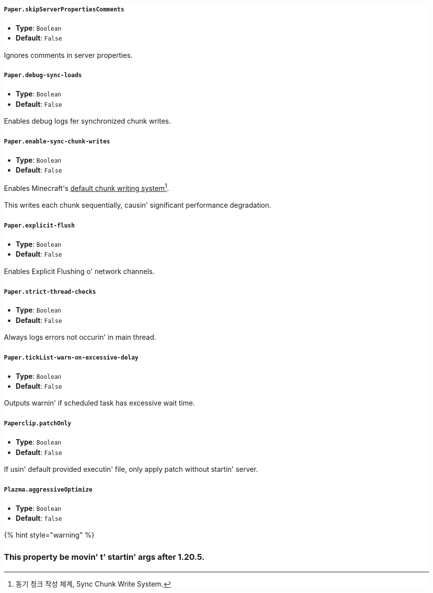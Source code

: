 #### `Paper.skipServerPropertiesComments`

- **Type**: `Boolean`
- **Default**: `False`

Ignores comments in server properties.

#### `Paper.debug-sync-loads`

- **Type**: `Boolean`
- **Default**: `False`

Enables debug logs fer synchronized chunk writes.

#### `Paper.enable-sync-chunk-writes`

- **Type**: `Boolean`
- **Default**: `False`

Enables Minecraft's [default chunk writing system](#user-content-fn-10)[^10].

This writes each chunk sequentially, causin' significant performance degradation.

#### `Paper.explicit-flush`

- **Type**: `Boolean`
- **Default**: `False`

Enables Explicit Flushing o' network channels.

#### `Paper.strict-thread-checks`

- **Type**: `Boolean`
- **Default**: `False`

Always logs errors not occurin' in main thread.

#### `Paper.tickList-warn-on-excessive-delay`

- **Type**: `Boolean`
- **Default**: `False`

Outputs warnin' if scheduled task has excessive wait time.

#### `Paperclip.patchOnly`

- **Type**: `Boolean`
- **Default**: `False`

If usin' default provided executin' file, only apply patch without startin' server.

#### `Plazma.aggressiveOptimize`

- **Type**: `Boolean`
- **Default**: `false`

{% hint style="warning" %}

### This property be movin' t' startin' args after 1.20.5.


[^1]: `java (...) -jar server.jar (...)`
[^2]: 덧붙여지는 위치에 따라 인수를 처리하는 위치가 변경됩니다.
[^3]: 예를 들어, `Plazma.iKnowWhatIAmDoing`을 `true`로 설정(활성화) 하려는 경우, `-DPlazma.iKnowWhatIAmDoing=true` 대신 `-DPlazma.iKnowWhatIAmDoing` 만 입력해도 동일하게 작동합니다.
[^4]: 예를 들어, `"-DPlazma.iKnowWhatIAmDoing"`
[^5]: 이벤트 감지기.
[^6]: 이벤트 감지기.
[^7]: 클라이언트.
[^8]: 심장 박동처럼 서버와 정상적으로 연결 되어 있음을 알리는 신호.
[^9]: Purpur의 AFK 추방 기능을 사용하면 자리를 비운 플레이어도 추방할 수 있습니다.
[^10]: 동기 청크 작성 체계, Sync Chunk Write System.
[^11]: `WARNING! Plazma may cause unexpected problems, so be sure to test it thoroughly before using it on a public server.`
[^12]: 게임에서 `월드 최적화` 도 이와 같은 원리로 동작합니다.
[^13]: Internet Protocol, IP.
[^14]: `레벨 2` 이상의 관리자는 제외합니다.